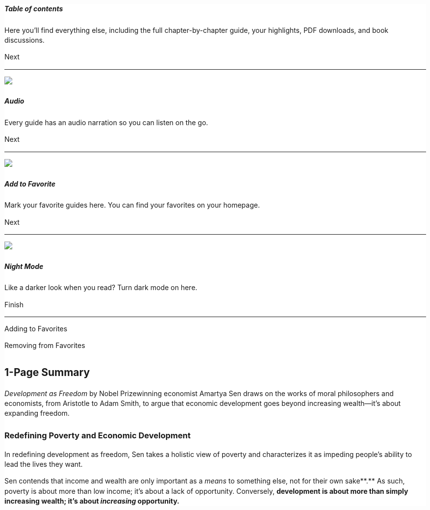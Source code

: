 ##### Table of contents

Here you’ll find everything else, including the full chapter-by-chapter guide, your highlights, PDF downloads, and book discussions. 

Next

  *   *   *   *   * 


![](/img/tutorial-player.d25b1afb.svg)

##### Audio

Every guide has an audio narration so you can listen on the go. 

Next

  *   *   *   *   * 


![](/img/tutorial-favorite.b948300a.svg)

##### Add to Favorite

Mark your favorite guides here. You can find your favorites on your homepage. 

Next

  *   *   *   *   * 


![](/img/tutorial-night.ddd7fb5c.svg)

##### Night Mode

Like a darker look when you read? Turn dark mode on here. 

Finish

  *   *   *   *   * 


Adding to Favorites 

Removing from Favorites 

## 1-Page Summary

_Development as Freedom_ by Nobel Prizewinning economist Amartya Sen draws on the works of moral philosophers and economists, from Aristotle to Adam Smith, to argue that economic development goes beyond increasing wealth—it’s about expanding freedom.

### Redefining Poverty and Economic Development

In redefining development as freedom, Sen takes a holistic view of poverty and characterizes it as impeding people’s ability to lead the lives they want.

Sen contends that income and wealth are only important as a _means_ to something else, not for their own sake**.** As such, poverty is about more than low income; it’s about a lack of opportunity. Conversely, **development is about more than simply increasing wealth; it’s about _increasing_ opportunity.**
